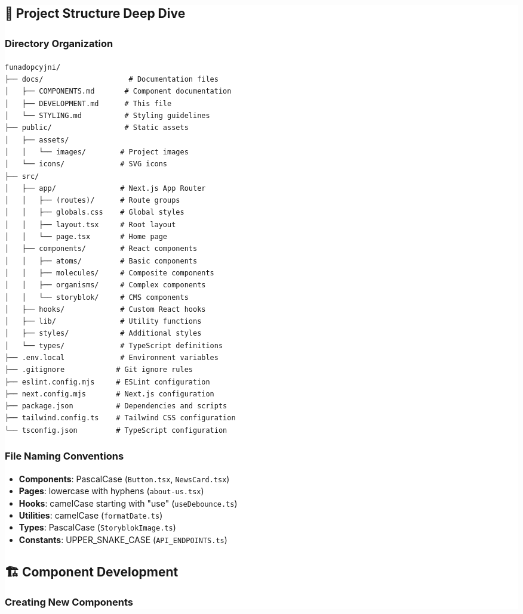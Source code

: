 ## 📁 Project Structure Deep Dive

### Directory Organization

```
funadopcyjni/
├── docs/                    # Documentation files
│   ├── COMPONENTS.md       # Component documentation
│   ├── DEVELOPMENT.md      # This file
│   └── STYLING.md          # Styling guidelines
├── public/                 # Static assets
│   ├── assets/
│   │   └── images/        # Project images
│   └── icons/             # SVG icons
├── src/
│   ├── app/               # Next.js App Router
│   │   ├── (routes)/      # Route groups
│   │   ├── globals.css    # Global styles
│   │   ├── layout.tsx     # Root layout
│   │   └── page.tsx       # Home page
│   ├── components/        # React components
│   │   ├── atoms/         # Basic components
│   │   ├── molecules/     # Composite components
│   │   ├── organisms/     # Complex components
│   │   └── storyblok/     # CMS components
│   ├── hooks/             # Custom React hooks
│   ├── lib/               # Utility functions
│   ├── styles/            # Additional styles
│   └── types/             # TypeScript definitions
├── .env.local             # Environment variables
├── .gitignore            # Git ignore rules
├── eslint.config.mjs     # ESLint configuration
├── next.config.mjs       # Next.js configuration
├── package.json          # Dependencies and scripts
├── tailwind.config.ts    # Tailwind CSS configuration
└── tsconfig.json         # TypeScript configuration
```

### File Naming Conventions

- **Components**: PascalCase (`Button.tsx`, `NewsCard.tsx`)
- **Pages**: lowercase with hyphens (`about-us.tsx`)
- **Hooks**: camelCase starting with "use" (`useDebounce.ts`)
- **Utilities**: camelCase (`formatDate.ts`)
- **Types**: PascalCase (`StoryblokImage.ts`)
- **Constants**: UPPER_SNAKE_CASE (`API_ENDPOINTS.ts`)

## 🏗 Component Development

### Creating New Components
